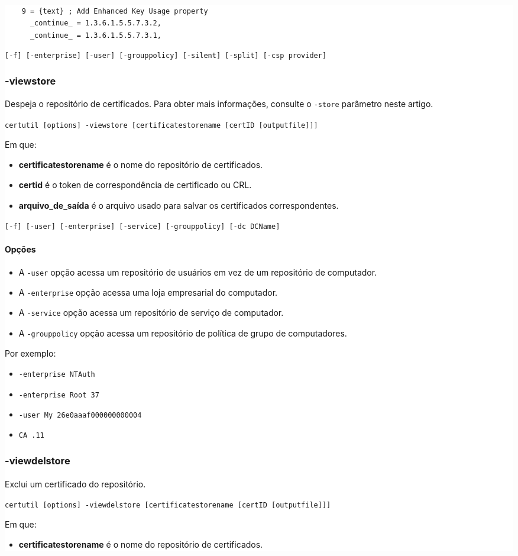   ```
      9 = {text} ; Add Enhanced Key Usage property
        _continue_ = 1.3.6.1.5.5.7.3.2,
        _continue_ = 1.3.6.1.5.5.7.3.1,
  ```

```
[-f] [-enterprise] [-user] [-grouppolicy] [-silent] [-split] [-csp provider]
```

### <a name="-viewstore"></a>-viewstore

Despeja o repositório de certificados. Para obter mais informações, consulte o `-store` parâmetro neste artigo.

```
certutil [options] -viewstore [certificatestorename [certID [outputfile]]]
```

Em que:

- **certificatestorename** é o nome do repositório de certificados.

- **certid** é o token de correspondência de certificado ou CRL.

- **arquivo_de_saída** é o arquivo usado para salvar os certificados correspondentes.

```
[-f] [-user] [-enterprise] [-service] [-grouppolicy] [-dc DCName]
```

#### <a name="options"></a>Opções

- A `-user` opção acessa um repositório de usuários em vez de um repositório de computador.

- A `-enterprise` opção acessa uma loja empresarial do computador.

- A `-service` opção acessa um repositório de serviço de computador.

- A `-grouppolicy` opção acessa um repositório de política de grupo de computadores.

Por exemplo:

- `-enterprise NTAuth`

- `-enterprise Root 37`

- `-user My 26e0aaaf000000000004`

- `CA .11`

### <a name="-viewdelstore"></a>-viewdelstore

Exclui um certificado do repositório.

```
certutil [options] -viewdelstore [certificatestorename [certID [outputfile]]]
```

Em que:

- **certificatestorename** é o nome do repositório de certificados.
